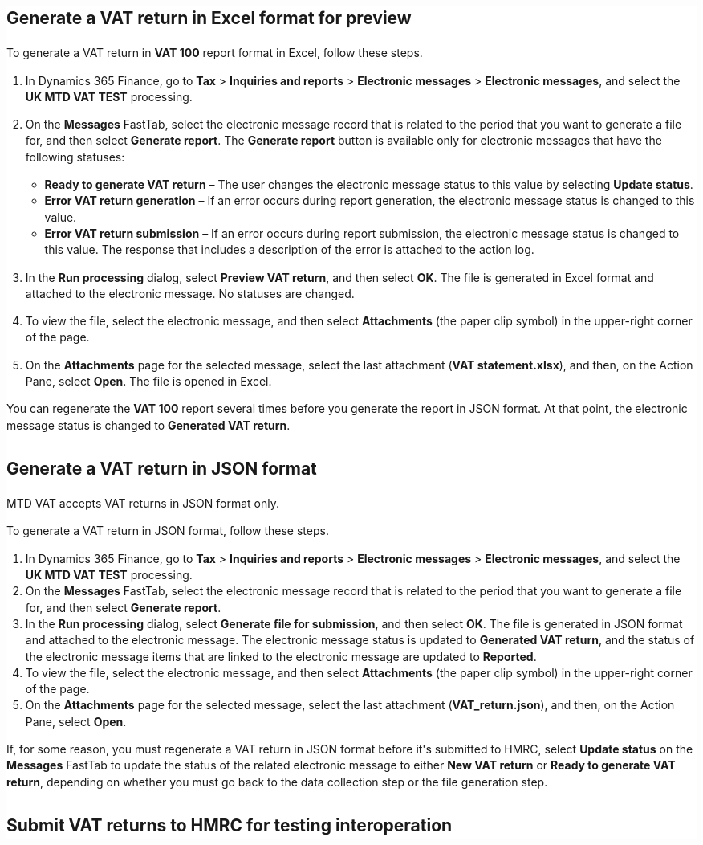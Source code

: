 ## Generate a VAT return in Excel format for preview

To generate a VAT return in **VAT 100** report format in Excel, follow these steps.

1. In Dynamics 365 Finance, go to **Tax** \> **Inquiries and reports** \> **Electronic messages** \> **Electronic messages**, and select the **UK MTD VAT TEST** processing.
1. On the **Messages** FastTab, select the electronic message record that is related to the period that you want to generate a file for, and then select **Generate report**. The **Generate report** button is available only for electronic messages that have the following statuses:

    - **Ready to generate VAT return** – The user changes the electronic message status to this value by selecting **Update status**.
    - **Error VAT return generation** – If an error occurs during report generation, the electronic message status is changed to this value.
    - **Error VAT return submission** – If an error occurs during report submission, the electronic message status is changed to this value. The response that includes a description of the error is attached to the action log.

1. In the **Run processing** dialog, select **Preview VAT return**, and then select **OK**. The file is generated in Excel format and attached to the electronic message. No statuses are changed.
1. To view the file, select the electronic message, and then select **Attachments** (the paper clip symbol) in the upper-right corner of the page.
1. On the **Attachments** page for the selected message, select the last attachment (**VAT statement.xlsx**), and then, on the Action Pane, select **Open**. The file is opened in Excel.

You can regenerate the **VAT 100** report several times before you generate the report in JSON format. At that point, the electronic message status is changed to **Generated VAT return**.

## Generate a VAT return in JSON format

MTD VAT accepts VAT returns in JSON format only. 

To generate a VAT return in JSON format, follow these steps.

1. In Dynamics 365 Finance, go to **Tax** \> **Inquiries and reports** \> **Electronic messages** \> **Electronic messages**, and select the **UK MTD VAT TEST** processing.
1. On the **Messages** FastTab, select the electronic message record that is related to the period that you want to generate a file for, and then select **Generate report**.
1. In the **Run processing** dialog, select **Generate file for submission**, and then select **OK**. The file is generated in JSON format and attached to the electronic message. The electronic message status is updated to **Generated VAT return**, and the status of the electronic message items that are linked to the electronic message are updated to **Reported**.
1. To view the file, select the electronic message, and then select **Attachments** (the paper clip symbol) in the upper-right corner of the page.
1. On the **Attachments** page for the selected message, select the last attachment (**VAT\_return.json**), and then, on the Action Pane, select **Open**.

If, for some reason, you must regenerate a VAT return in JSON format before it's submitted to HMRC, select **Update status** on the **Messages** FastTab to update the status of the related electronic message to either **New VAT return** or **Ready to generate VAT return**, depending on whether you must go back to the data collection step or the file generation step.

## Submit VAT returns to HMRC for testing interoperation
